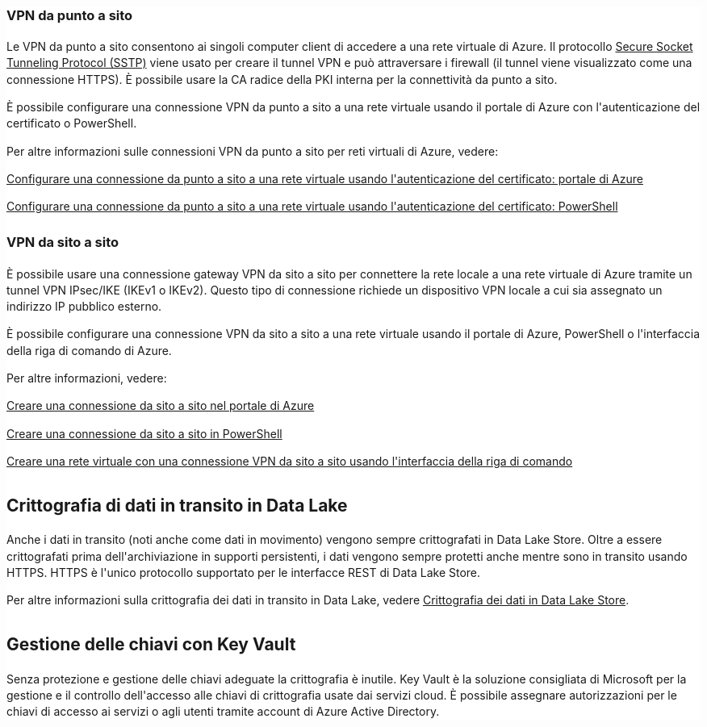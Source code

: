 ### <a name="point-to-site-vpns"></a>VPN da punto a sito

Le VPN da punto a sito consentono ai singoli computer client di accedere a una rete virtuale di Azure. Il protocollo [Secure Socket Tunneling Protocol (SSTP)](https://technet.microsoft.com/library/2007.06.cableguy.aspx) viene usato per creare il tunnel VPN e può attraversare i firewall (il tunnel viene visualizzato come una connessione HTTPS). È possibile usare la CA radice della PKI interna per la connettività da punto a sito.

È possibile configurare una connessione VPN da punto a sito a una rete virtuale usando il portale di Azure con l'autenticazione del certificato o PowerShell.

Per altre informazioni sulle connessioni VPN da punto a sito per reti virtuali di Azure, vedere:

[Configurare una connessione da punto a sito a una rete virtuale usando l'autenticazione del certificato: portale di Azure](../../vpn-gateway/vpn-gateway-howto-point-to-site-resource-manager-portal.md) 

[Configurare una connessione da punto a sito a una rete virtuale usando l'autenticazione del certificato: PowerShell](../../vpn-gateway/vpn-gateway-howto-point-to-site-rm-ps.md)

### <a name="site-to-site-vpns"></a>VPN da sito a sito 

È possibile usare una connessione gateway VPN da sito a sito per connettere la rete locale a una rete virtuale di Azure tramite un tunnel VPN IPsec/IKE (IKEv1 o IKEv2). Questo tipo di connessione richiede un dispositivo VPN locale a cui sia assegnato un indirizzo IP pubblico esterno.

È possibile configurare una connessione VPN da sito a sito a una rete virtuale usando il portale di Azure, PowerShell o l'interfaccia della riga di comando di Azure.

Per altre informazioni, vedere:

[Creare una connessione da sito a sito nel portale di Azure](../../vpn-gateway/vpn-gateway-howto-site-to-site-resource-manager-portal.md)

[Creare una connessione da sito a sito in PowerShell](../../vpn-gateway/vpn-gateway-create-site-to-site-rm-powershell.md)

[Creare una rete virtuale con una connessione VPN da sito a sito usando l'interfaccia della riga di comando](../../vpn-gateway/vpn-gateway-howto-site-to-site-resource-manager-cli.md)

## <a name="in-transit-encryption-in-data-lake"></a>Crittografia di dati in transito in Data Lake

Anche i dati in transito (noti anche come dati in movimento) vengono sempre crittografati in Data Lake Store. Oltre a essere crittografati prima dell'archiviazione in supporti persistenti, i dati vengono sempre protetti anche mentre sono in transito usando HTTPS. HTTPS è l'unico protocollo supportato per le interfacce REST di Data Lake Store.

Per altre informazioni sulla crittografia dei dati in transito in Data Lake, vedere [Crittografia dei dati in Data Lake Store](../../data-lake-store/data-lake-store-encryption.md).

## <a name="key-management-with-key-vault"></a>Gestione delle chiavi con Key Vault

Senza protezione e gestione delle chiavi adeguate la crittografia è inutile. Key Vault è la soluzione consigliata di Microsoft per la gestione e il controllo dell'accesso alle chiavi di crittografia usate dai servizi cloud. È possibile assegnare autorizzazioni per le chiavi di accesso ai servizi o agli utenti tramite account di Azure Active Directory.
